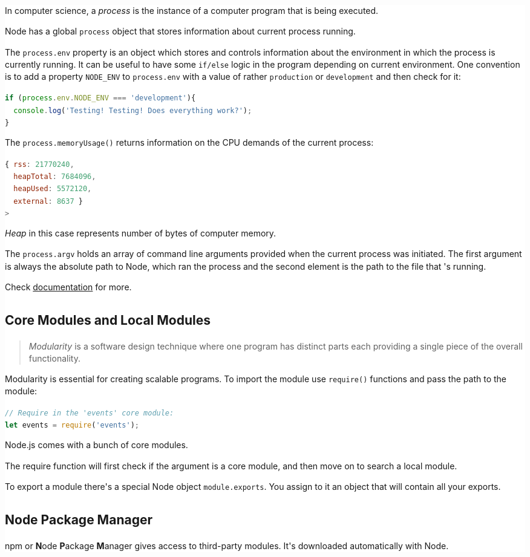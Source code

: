In computer science, a _process_ is the instance of a computer program that is being executed.

Node has a global `process` object that stores information about current process running.

The `process.env` property is an object which stores and controls information about the environment in which the process is currently running. It can be useful to have some `if/else` logic in the program depending on current environment. One convention is to add a property `NODE_ENV` to `process.env` with a value of rather `production` or `development` and then check for it:

```javascript
if (process.env.NODE_ENV === 'development'){
  console.log('Testing! Testing! Does everything work?');
}
```

The `process.memoryUsage()` returns information on the CPU demands of the current process:

```javascript
{ rss: 21770240,
  heapTotal: 7684096,
  heapUsed: 5572120,
  external: 8637 }
>
```

_Heap_ in this case represents number of bytes of computer memory.

The `process.argv` holds an array of command line arguments provided when the current process was initiated. The first argument is always the absolute path to Node, which ran the process and the second element is the path to the file that 's running.

Check [documentation](https://nodejs.org/api/process.html) for more.

## Core Modules and Local Modules

> _Modularity_ is a software design technique where one program has distinct parts each providing a single piece of the overall functionality.

Modularity is essential for creating scalable programs. To import the module use `require()` functions and pass the path to the module:

```javascript
// Require in the 'events' core module:
let events = require('events');
```

Node.js comes with a bunch of core modules.

The require function will first check if the argument is a core module, and then move on to search a local module.

To export a module there's a special Node object `module.exports`. You assign to it an object that will contain all your exports.

## Node Package Manager

npm or **N**ode **P**ackage **M**anager gives access to third-party modules. It's downloaded automatically with Node.
